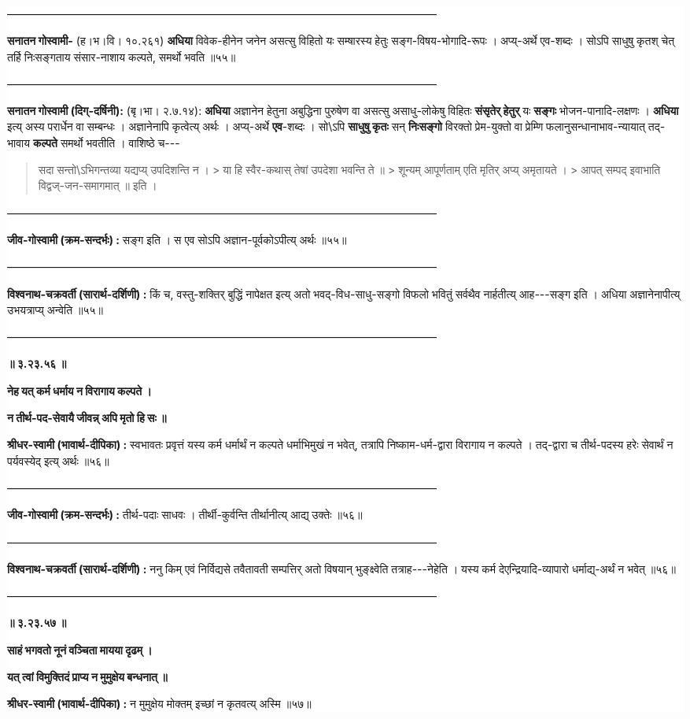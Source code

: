 ———————————————————————————————————————

**सनातन गोस्वामी-** (ह।भ।वि। १०.२६१) **अधिया** विवेक-हीनेन जनेन असत्सु विहितो यः सम्षारस्य हेतुः सङ्ग-विषय-भोगादि-रूपः । अप्य्-अर्थे एव-शब्दः । सोऽपि साधुषु कृतश् चेत् तर्हि निःसङ्गताय संसार-नाशाय कल्पते, समर्थो भवति ॥५५॥

———————————————————————————————————————

**सनातन गोस्वामी (दिग्-दर्षिनी):** (बृ।भा। २.७.१४): **अधिया** अज्ञानेन हेतुना अबुद्धिना पुरुषेण वा असत्सु असाधु-लोकेषु विहितः **संसृतेर् हेतुर्** यः **सङ्गः** भोजन-पानादि-लक्षणः । **अधिया** इत्य् अस्य परार्धेन वा सम्बन्धः । अज्ञानेनापि कृत्वेत्य् अर्थः । अप्य्-अर्थे **एव**-शब्दः । सो\ऽपि **साधुषु कृतः** सन् **निःसङ्गो** विरक्तो प्रेम-युक्तो वा प्रेम्णि फलानुसन्धानाभाव-न्यायात् तद्-भावाय **कल्पते** समर्थो भवतीति । वाशिष्ठे च---

> सदा सन्तो\ऽभिगन्तव्या यद्यप्य् उपदिशन्ति न । >
> या हि स्वैर-कथास् तेषां उपदेशा भवन्ति ते ॥ >
> शून्यम् आपूर्णताम् एति मृतिर् अप्य् अमृतायते । >
> आपत् सम्पद् इवाभाति विद्वज्-जन-समागमात् ॥ इति ।

———————————————————————————————————————

**जीव-गोस्वामी (क्रम-सन्दर्भः) :** सङ्ग इति । स एव सोऽपि अज्ञान-पूर्वकोऽपीत्य् अर्थः ॥५५॥

———————————————————————————————————————

**विश्वनाथ-चक्रवर्ती (सारार्थ-दर्शिणी) :** किं च, वस्तु-शक्तिर् बुद्धिं नापेक्षत इत्य् अतो भवद्-विध-साधु-सङ्गो विफलो भवितुं सर्वथैव नार्हतीत्य् आह---सङ्ग इति । अधिया अज्ञानेनापीत्य् उभयत्राप्य् अन्वेति ॥५५॥

———————————————————————————————————————

**॥ ३.२३.५६ ॥**

**नेह यत् कर्म धर्माय न विरागाय कल्पते ।**

**न तीर्थ-पद-सेवायै जीवन्न् अपि मृतो हि सः ॥**

**श्रीधर-स्वामी (भावार्थ-दीपिका) :** स्वभावतः प्रवृत्तं यस्य कर्म धर्मार्थं न कल्पते धर्माभिमुखं न भवेत्, तत्रापि निष्काम-धर्म-द्वारा विरागाय न कल्पते । तद्-द्वारा च तीर्थ-पदस्य हरेः सेवार्थं न पर्यवस्येद् इत्य् अर्थः ॥५६॥

———————————————————————————————————————

**जीव-गोस्वामी (क्रम-सन्दर्भः) :** तीर्थ-पदाः साधवः । तीर्थी-कुर्वन्ति तीर्थानीत्य् आद्य् उक्तेः ॥५६॥

———————————————————————————————————————

**विश्वनाथ-चक्रवर्ती (सारार्थ-दर्शिणी) :** ननु किम् एवं निर्विद्यसे तवैतावती सम्पत्तिर् अतो विषयान् भुङ्क्ष्वेति तत्राह---नेहेति । यस्य कर्म देएन्द्रियादि-व्यापारो धर्माद्य्-अर्थं न भवेत् ॥५६॥

———————————————————————————————————————

**॥ ३.२३.५७ ॥**

**साहं भगवतो नूनं वञ्चिता मायया दृढम् ।**

**यत् त्वां विमुक्तिदं प्राप्य न मुमुक्षेय बन्धनात् ॥**

**श्रीधर-स्वामी (भावार्थ-दीपिका) :** न मुमुक्षेय मोक्तम् इच्छां न कृतवत्य् अस्मि ॥५७॥
